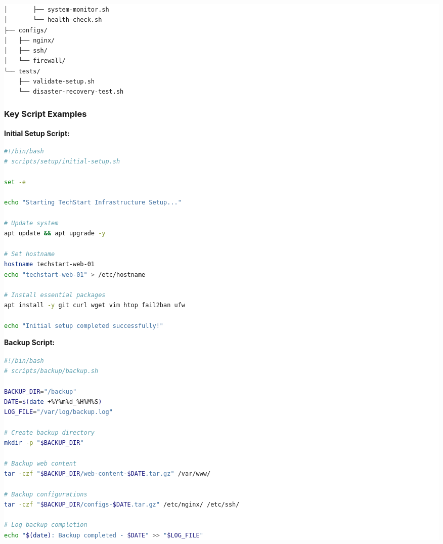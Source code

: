 ```
│       ├── system-monitor.sh
│       └── health-check.sh
├── configs/
│   ├── nginx/
│   ├── ssh/
│   └── firewall/
└── tests/
    ├── validate-setup.sh
    └── disaster-recovery-test.sh
```

### Key Script Examples

**Initial Setup Script:**
```bash
#!/bin/bash
# scripts/setup/initial-setup.sh

set -e

echo "Starting TechStart Infrastructure Setup..."

# Update system
apt update && apt upgrade -y

# Set hostname
hostname techstart-web-01
echo "techstart-web-01" > /etc/hostname

# Install essential packages
apt install -y git curl wget vim htop fail2ban ufw

echo "Initial setup completed successfully!"
```

**Backup Script:**
```bash
#!/bin/bash
# scripts/backup/backup.sh

BACKUP_DIR="/backup"
DATE=$(date +%Y%m%d_%H%M%S)
LOG_FILE="/var/log/backup.log"

# Create backup directory
mkdir -p "$BACKUP_DIR"

# Backup web content
tar -czf "$BACKUP_DIR/web-content-$DATE.tar.gz" /var/www/

# Backup configurations
tar -czf "$BACKUP_DIR/configs-$DATE.tar.gz" /etc/nginx/ /etc/ssh/

# Log backup completion
echo "$(date): Backup completed - $DATE" >> "$LOG_FILE"
```
